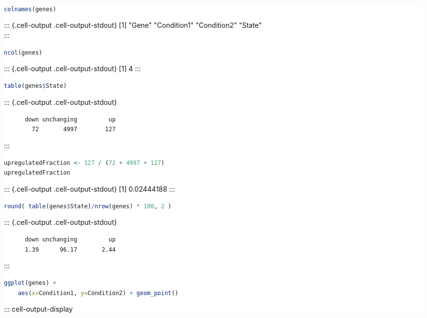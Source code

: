 ``` {.r .cell-code}
colnames(genes)
```

::: {.cell-output .cell-output-stdout}
    [1] "Gene"       "Condition1" "Condition2" "State"     
:::

``` {.r .cell-code}
ncol(genes)
```

::: {.cell-output .cell-output-stdout}
    [1] 4
:::

``` {.r .cell-code}
table(genes$State)
```

::: {.cell-output .cell-output-stdout}

          down unchanging         up 
            72       4997        127 
:::

``` {.r .cell-code}
upregulatedFraction <- 127 / (72 + 4997 + 127)
upregulatedFraction
```

::: {.cell-output .cell-output-stdout}
    [1] 0.02444188
:::

``` {.r .cell-code}
round( table(genes$State)/nrow(genes) * 100, 2 )
```

::: {.cell-output .cell-output-stdout}

          down unchanging         up 
          1.39      96.17       2.44 
:::

``` {.r .cell-code}
ggplot(genes) + 
    aes(x=Condition1, y=Condition2) + geom_point()
```

::: cell-output-display